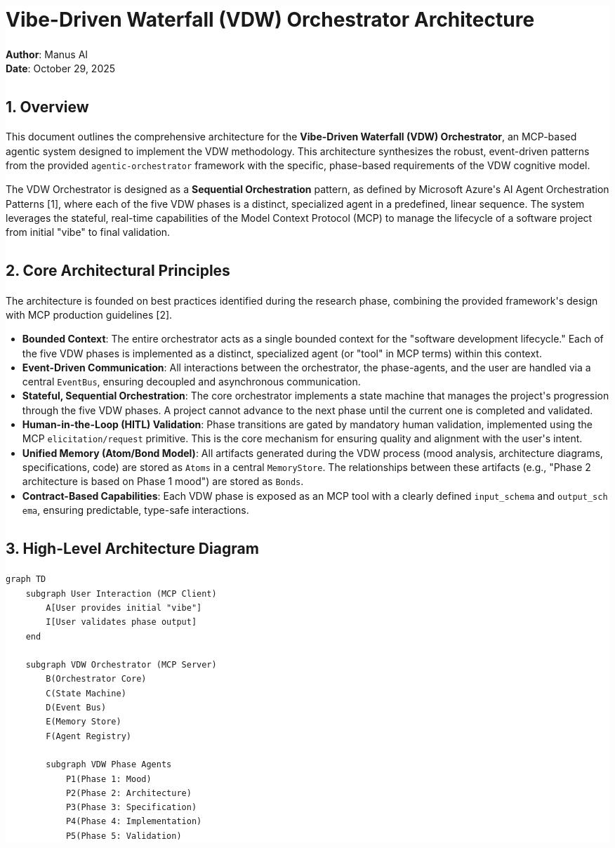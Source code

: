 # Vibe-Driven Waterfall (VDW) Orchestrator Architecture

**Author**: Manus AI  
**Date**: October 29, 2025

## 1. Overview

This document outlines the comprehensive architecture for the **Vibe-Driven Waterfall (VDW) Orchestrator**, an MCP-based agentic system designed to implement the VDW methodology. This architecture synthesizes the robust, event-driven patterns from the provided `agentic-orchestrator` framework with the specific, phase-based requirements of the VDW cognitive model.

The VDW Orchestrator is designed as a **Sequential Orchestration** pattern, as defined by Microsoft Azure's AI Agent Orchestration Patterns [1], where each of the five VDW phases is a distinct, specialized agent in a predefined, linear sequence. The system leverages the stateful, real-time capabilities of the Model Context Protocol (MCP) to manage the lifecycle of a software project from initial "vibe" to final validation.

## 2. Core Architectural Principles

The architecture is founded on best practices identified during the research phase, combining the provided framework's design with MCP production guidelines [2].

- **Bounded Context**: The entire orchestrator acts as a single bounded context for the "software development lifecycle." Each of the five VDW phases is implemented as a distinct, specialized agent (or "tool" in MCP terms) within this context.
- **Event-Driven Communication**: All interactions between the orchestrator, the phase-agents, and the user are handled via a central `EventBus`, ensuring decoupled and asynchronous communication.
- **Stateful, Sequential Orchestration**: The core orchestrator implements a state machine that manages the project's progression through the five VDW phases. A project cannot advance to the next phase until the current one is completed and validated.
- **Human-in-the-Loop (HITL) Validation**: Phase transitions are gated by mandatory human validation, implemented using the MCP `elicitation/request` primitive. This is the core mechanism for ensuring quality and alignment with the user's intent.
- **Unified Memory (Atom/Bond Model)**: All artifacts generated during the VDW process (mood analysis, architecture diagrams, specifications, code) are stored as `Atoms` in a central `MemoryStore`. The relationships between these artifacts (e.g., "Phase 2 architecture is based on Phase 1 mood") are stored as `Bonds`.
- **Contract-Based Capabilities**: Each VDW phase is exposed as an MCP tool with a clearly defined `input_schema` and `output_schema`, ensuring predictable, type-safe interactions.

## 3. High-Level Architecture Diagram

```mermaid
graph TD
    subgraph User Interaction (MCP Client)
        A[User provides initial "vibe"]
        I[User validates phase output]
    end

    subgraph VDW Orchestrator (MCP Server)
        B(Orchestrator Core)
        C(State Machine)
        D(Event Bus)
        E(Memory Store)
        F(Agent Registry)

        subgraph VDW Phase Agents
            P1(Phase 1: Mood)
            P2(Phase 2: Architecture)
            P3(Phase 3: Specification)
            P4(Phase 4: Implementation)
            P5(Phase 5: Validation)
```